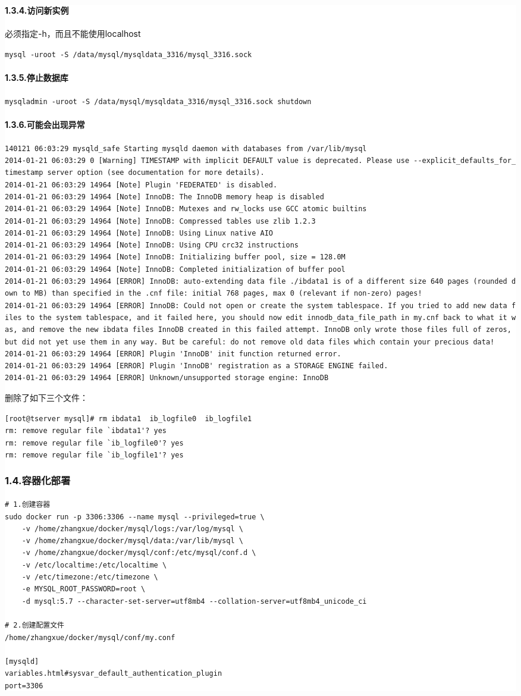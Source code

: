 #### 1.3.4.访问新实例

必须指定-h，而且不能使用localhost
```shell
mysql -uroot -S /data/mysql/mysqldata_3316/mysql_3316.sock
```

#### 1.3.5.停止数据库

```shell
mysqladmin -uroot -S /data/mysql/mysqldata_3316/mysql_3316.sock shutdown
```

#### 1.3.6.可能会出现异常

```shell
140121 06:03:29 mysqld_safe Starting mysqld daemon with databases from /var/lib/mysql
2014-01-21 06:03:29 0 [Warning] TIMESTAMP with implicit DEFAULT value is deprecated. Please use --explicit_defaults_for_timestamp server option (see documentation for more details).
2014-01-21 06:03:29 14964 [Note] Plugin 'FEDERATED' is disabled.
2014-01-21 06:03:29 14964 [Note] InnoDB: The InnoDB memory heap is disabled
2014-01-21 06:03:29 14964 [Note] InnoDB: Mutexes and rw_locks use GCC atomic builtins
2014-01-21 06:03:29 14964 [Note] InnoDB: Compressed tables use zlib 1.2.3
2014-01-21 06:03:29 14964 [Note] InnoDB: Using Linux native AIO
2014-01-21 06:03:29 14964 [Note] InnoDB: Using CPU crc32 instructions
2014-01-21 06:03:29 14964 [Note] InnoDB: Initializing buffer pool, size = 128.0M
2014-01-21 06:03:29 14964 [Note] InnoDB: Completed initialization of buffer pool
2014-01-21 06:03:29 14964 [ERROR] InnoDB: auto-extending data file ./ibdata1 is of a different size 640 pages (rounded down to MB) than specified in the .cnf file: initial 768 pages, max 0 (relevant if non-zero) pages!
2014-01-21 06:03:29 14964 [ERROR] InnoDB: Could not open or create the system tablespace. If you tried to add new data files to the system tablespace, and it failed here, you should now edit innodb_data_file_path in my.cnf back to what it was, and remove the new ibdata files InnoDB created in this failed attempt. InnoDB only wrote those files full of zeros, but did not yet use them in any way. But be careful: do not remove old data files which contain your precious data!
2014-01-21 06:03:29 14964 [ERROR] Plugin 'InnoDB' init function returned error.
2014-01-21 06:03:29 14964 [ERROR] Plugin 'InnoDB' registration as a STORAGE ENGINE failed.
2014-01-21 06:03:29 14964 [ERROR] Unknown/unsupported storage engine: InnoDB
```

删除了如下三个文件：

```shell
[root@tserver mysql]# rm ibdata1  ib_logfile0  ib_logfile1 
rm: remove regular file `ibdata1'? yes      
rm: remove regular file `ib_logfile0'? yes
rm: remove regular file `ib_logfile1'? yes
```

### 1.4.容器化部署
```shell
# 1.创建容器
sudo docker run -p 3306:3306 --name mysql --privileged=true \
	-v /home/zhangxue/docker/mysql/logs:/var/log/mysql \
	-v /home/zhangxue/docker/mysql/data:/var/lib/mysql \
	-v /home/zhangxue/docker/mysql/conf:/etc/mysql/conf.d \
	-v /etc/localtime:/etc/localtime \
	-v /etc/timezone:/etc/timezone \
	-e MYSQL_ROOT_PASSWORD=root \
	-d mysql:5.7 --character-set-server=utf8mb4 --collation-server=utf8mb4_unicode_ci

# 2.创建配置文件 
/home/zhangxue/docker/mysql/conf/my.conf

[mysqld]
variables.html#sysvar_default_authentication_plugin
port=3306
```